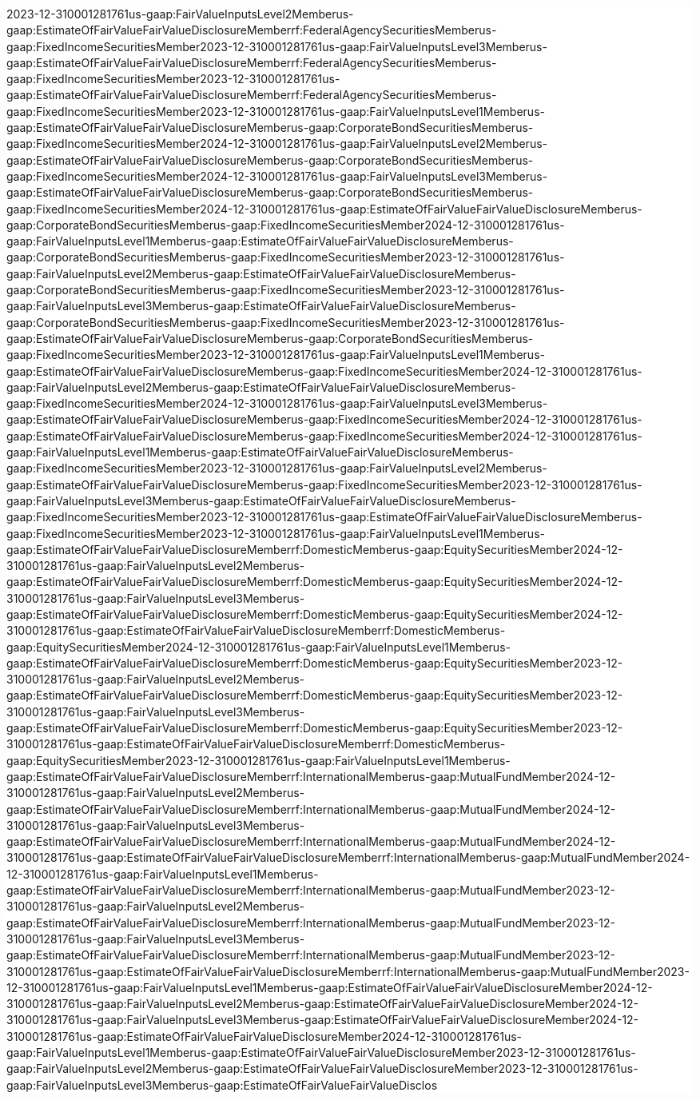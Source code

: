2023-12-310001281761us-gaap:FairValueInputsLevel2Memberus-gaap:EstimateOfFairValueFairValueDisclosureMemberrf:FederalAgencySecuritiesMemberus-gaap:FixedIncomeSecuritiesMember2023-12-310001281761us-gaap:FairValueInputsLevel3Memberus-gaap:EstimateOfFairValueFairValueDisclosureMemberrf:FederalAgencySecuritiesMemberus-gaap:FixedIncomeSecuritiesMember2023-12-310001281761us-gaap:EstimateOfFairValueFairValueDisclosureMemberrf:FederalAgencySecuritiesMemberus-gaap:FixedIncomeSecuritiesMember2023-12-310001281761us-gaap:FairValueInputsLevel1Memberus-gaap:EstimateOfFairValueFairValueDisclosureMemberus-gaap:CorporateBondSecuritiesMemberus-gaap:FixedIncomeSecuritiesMember2024-12-310001281761us-gaap:FairValueInputsLevel2Memberus-gaap:EstimateOfFairValueFairValueDisclosureMemberus-gaap:CorporateBondSecuritiesMemberus-gaap:FixedIncomeSecuritiesMember2024-12-310001281761us-gaap:FairValueInputsLevel3Memberus-gaap:EstimateOfFairValueFairValueDisclosureMemberus-gaap:CorporateBondSecuritiesMemberus-gaap:FixedIncomeSecuritiesMember2024-12-310001281761us-gaap:EstimateOfFairValueFairValueDisclosureMemberus-gaap:CorporateBondSecuritiesMemberus-gaap:FixedIncomeSecuritiesMember2024-12-310001281761us-gaap:FairValueInputsLevel1Memberus-gaap:EstimateOfFairValueFairValueDisclosureMemberus-gaap:CorporateBondSecuritiesMemberus-gaap:FixedIncomeSecuritiesMember2023-12-310001281761us-gaap:FairValueInputsLevel2Memberus-gaap:EstimateOfFairValueFairValueDisclosureMemberus-gaap:CorporateBondSecuritiesMemberus-gaap:FixedIncomeSecuritiesMember2023-12-310001281761us-gaap:FairValueInputsLevel3Memberus-gaap:EstimateOfFairValueFairValueDisclosureMemberus-gaap:CorporateBondSecuritiesMemberus-gaap:FixedIncomeSecuritiesMember2023-12-310001281761us-gaap:EstimateOfFairValueFairValueDisclosureMemberus-gaap:CorporateBondSecuritiesMemberus-gaap:FixedIncomeSecuritiesMember2023-12-310001281761us-gaap:FairValueInputsLevel1Memberus-gaap:EstimateOfFairValueFairValueDisclosureMemberus-gaap:FixedIncomeSecuritiesMember2024-12-310001281761us-gaap:FairValueInputsLevel2Memberus-gaap:EstimateOfFairValueFairValueDisclosureMemberus-gaap:FixedIncomeSecuritiesMember2024-12-310001281761us-gaap:FairValueInputsLevel3Memberus-gaap:EstimateOfFairValueFairValueDisclosureMemberus-gaap:FixedIncomeSecuritiesMember2024-12-310001281761us-gaap:EstimateOfFairValueFairValueDisclosureMemberus-gaap:FixedIncomeSecuritiesMember2024-12-310001281761us-gaap:FairValueInputsLevel1Memberus-gaap:EstimateOfFairValueFairValueDisclosureMemberus-gaap:FixedIncomeSecuritiesMember2023-12-310001281761us-gaap:FairValueInputsLevel2Memberus-gaap:EstimateOfFairValueFairValueDisclosureMemberus-gaap:FixedIncomeSecuritiesMember2023-12-310001281761us-gaap:FairValueInputsLevel3Memberus-gaap:EstimateOfFairValueFairValueDisclosureMemberus-gaap:FixedIncomeSecuritiesMember2023-12-310001281761us-gaap:EstimateOfFairValueFairValueDisclosureMemberus-gaap:FixedIncomeSecuritiesMember2023-12-310001281761us-gaap:FairValueInputsLevel1Memberus-gaap:EstimateOfFairValueFairValueDisclosureMemberrf:DomesticMemberus-gaap:EquitySecuritiesMember2024-12-310001281761us-gaap:FairValueInputsLevel2Memberus-gaap:EstimateOfFairValueFairValueDisclosureMemberrf:DomesticMemberus-gaap:EquitySecuritiesMember2024-12-310001281761us-gaap:FairValueInputsLevel3Memberus-gaap:EstimateOfFairValueFairValueDisclosureMemberrf:DomesticMemberus-gaap:EquitySecuritiesMember2024-12-310001281761us-gaap:EstimateOfFairValueFairValueDisclosureMemberrf:DomesticMemberus-gaap:EquitySecuritiesMember2024-12-310001281761us-gaap:FairValueInputsLevel1Memberus-gaap:EstimateOfFairValueFairValueDisclosureMemberrf:DomesticMemberus-gaap:EquitySecuritiesMember2023-12-310001281761us-gaap:FairValueInputsLevel2Memberus-gaap:EstimateOfFairValueFairValueDisclosureMemberrf:DomesticMemberus-gaap:EquitySecuritiesMember2023-12-310001281761us-gaap:FairValueInputsLevel3Memberus-gaap:EstimateOfFairValueFairValueDisclosureMemberrf:DomesticMemberus-gaap:EquitySecuritiesMember2023-12-310001281761us-gaap:EstimateOfFairValueFairValueDisclosureMemberrf:DomesticMemberus-gaap:EquitySecuritiesMember2023-12-310001281761us-gaap:FairValueInputsLevel1Memberus-gaap:EstimateOfFairValueFairValueDisclosureMemberrf:InternationalMemberus-gaap:MutualFundMember2024-12-310001281761us-gaap:FairValueInputsLevel2Memberus-gaap:EstimateOfFairValueFairValueDisclosureMemberrf:InternationalMemberus-gaap:MutualFundMember2024-12-310001281761us-gaap:FairValueInputsLevel3Memberus-gaap:EstimateOfFairValueFairValueDisclosureMemberrf:InternationalMemberus-gaap:MutualFundMember2024-12-310001281761us-gaap:EstimateOfFairValueFairValueDisclosureMemberrf:InternationalMemberus-gaap:MutualFundMember2024-12-310001281761us-gaap:FairValueInputsLevel1Memberus-gaap:EstimateOfFairValueFairValueDisclosureMemberrf:InternationalMemberus-gaap:MutualFundMember2023-12-310001281761us-gaap:FairValueInputsLevel2Memberus-gaap:EstimateOfFairValueFairValueDisclosureMemberrf:InternationalMemberus-gaap:MutualFundMember2023-12-310001281761us-gaap:FairValueInputsLevel3Memberus-gaap:EstimateOfFairValueFairValueDisclosureMemberrf:InternationalMemberus-gaap:MutualFundMember2023-12-310001281761us-gaap:EstimateOfFairValueFairValueDisclosureMemberrf:InternationalMemberus-gaap:MutualFundMember2023-12-310001281761us-gaap:FairValueInputsLevel1Memberus-gaap:EstimateOfFairValueFairValueDisclosureMember2024-12-310001281761us-gaap:FairValueInputsLevel2Memberus-gaap:EstimateOfFairValueFairValueDisclosureMember2024-12-310001281761us-gaap:FairValueInputsLevel3Memberus-gaap:EstimateOfFairValueFairValueDisclosureMember2024-12-310001281761us-gaap:EstimateOfFairValueFairValueDisclosureMember2024-12-310001281761us-gaap:FairValueInputsLevel1Memberus-gaap:EstimateOfFairValueFairValueDisclosureMember2023-12-310001281761us-gaap:FairValueInputsLevel2Memberus-gaap:EstimateOfFairValueFairValueDisclosureMember2023-12-310001281761us-gaap:FairValueInputsLevel3Memberus-gaap:EstimateOfFairValueFairValueDisclos